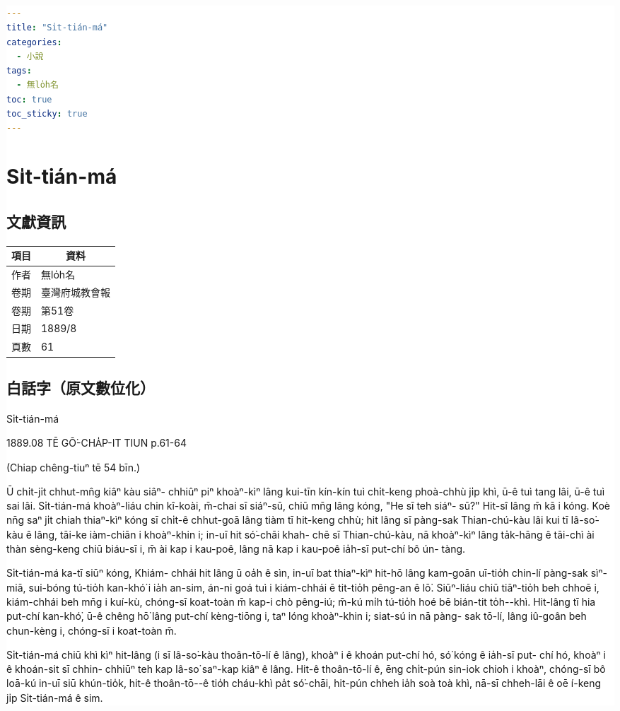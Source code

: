 ```yaml
---
title: "Si̍t-tián-má"
categories:
  - 小說
tags:
  - 無lo̍h名
toc: true
toc_sticky: true
---
```


# Si̍t-tián-má

## 文獻資訊

| 項目 | 資料 |
|---|---|
| 作者 | 無lo̍h名 |
| 卷期 | 臺灣府城教會報 |
| 卷期 | 第51卷 |
| 日期 | 1889/8 |
| 頁數 | 61 |

## 白話字（原文數位化）

Si̍t-tián-má

1889.08 TĒ GŌ͘-CHA̍P-IT TIUN p.61-64

(Chiap chêng-tiuⁿ tē 54 bīn.)

Ū chi̍t-ji̍t chhut-mn̂g kiâⁿ kàu siâⁿ- chhiûⁿ piⁿ khoàⁿ-kìⁿ lâng kui-tīn kín-kín tuì chi̍t-keng phoà-chhù ji̍p khì, ū-ê tuì tang lâi, ū-ê tuì sai lâi. Si̍t-tián-má khoàⁿ-liáu chin kî-koài, m̄-chai sī siáⁿ-sū, chiū mn̄g lâng kóng, "He sī teh siáⁿ- sū?" Hit-sî lâng m̄ kā i kóng. Koè nn̄g saⁿ ji̍t chiah thiaⁿ-kìⁿ kóng sī chi̍t-ê chhut-goā lâng tiàm tī hit-keng chhù; hit lâng sī pàng-sak Thian-chú-kàu lâi kui tī Iâ-so͘-kàu ê lâng, tāi-ke iàm-chiān i khoàⁿ-khin i; in-uī hit só͘-chāi khah- chē sī Thian-chú-kàu, nā khoàⁿ-kìⁿ lâng ta̍k-hāng ê tāi-chì ài thàn sèng-keng chiū biáu-sī i, m̄ ài kap i kau-poê, lâng nā kap i kau-poê ia̍h-sī put-chí bô ún- tàng.

Si̍t-tián-má ka-tī siūⁿ kóng, Khiám- chhái hit lâng ū oa̍h ê sìn, in-uī bat thiaⁿ-kìⁿ hit-hō lâng kam-goān uī-tio̍h chin-lí pàng-sak sìⁿ-miā, sui-bóng tú-tio̍h kan-khó͘ i ia̍h an-sim, án-ni goá tuì i kiám-chhái ē tit-tio̍h pêng-an ê lō͘. Siūⁿ-liáu chiū tiāⁿ-tio̍h beh chhoē i, kiám-chhái beh mn̄g i kuí-kù, chóng-sī koat-toàn m̄ kap-i chò pêng-iú; m̄-kú mi̍h tú-tio̍h hoé bē bián-tit to̍h--khì. Hit-lâng tī hia put-chí kan-khó͘, ū-ê chêng hō͘ lâng put-chí kèng-tiōng i, taⁿ lóng khoàⁿ-khin i; siat-sú in nā pàng- sak tō-lí, lâng iû-goân beh chun-kèng i, chóng-sī i koat-toàn m̄.

Si̍t-tián-má chiū khì kìⁿ hit-lâng (i sī Iâ-so͘-kàu thoân-tō-lí ê lâng), khoàⁿ i ê khoán put-chí hó, só͘ kóng ê ia̍h-sī put- chí hó, khoàⁿ i ê khoán-sit sī chhin- chhiūⁿ teh kap Iâ-so͘ saⁿ-kap kiâⁿ ê lâng. Hit-ê thoân-tō-lí ê, ēng chi̍t-pún sin-iok chioh i khoàⁿ, chóng-sī bô loā-kú in-uī siū khún-tio̍k, hit-ê thoân-tō--ê tio̍h cháu-khì pa̍t só͘-chāi, hit-pún chheh ia̍h soà toà khì, nā-sī chheh-lāi ê oē í-keng ji̍p Si̍t-tián-má ê sim.
